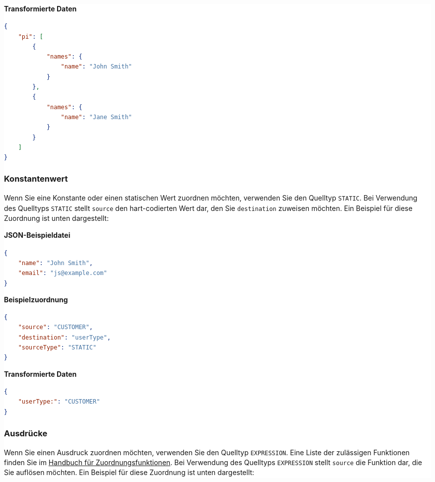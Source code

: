 **Transformierte Daten**

```json
{
    "pi": [
        {
            "names": {
                "name": "John Smith"
            } 
        },
        {
            "names": {
                "name": "Jane Smith"
            }
        }
    ]
}
```

### Konstantenwert

Wenn Sie eine Konstante oder einen statischen Wert zuordnen möchten, verwenden Sie den Quelltyp `STATIC`.  Bei Verwendung des Quelltyps `STATIC` stellt `source` den hart-codierten Wert dar, den Sie `destination` zuweisen möchten. Ein Beispiel für diese Zuordnung ist unten dargestellt:

**JSON-Beispieldatei**

```json
{
    "name": "John Smith",
    "email": "js@example.com"
}
```

**Beispielzuordnung**

```json
{
    "source": "CUSTOMER",
    "destination": "userType",
    "sourceType": "STATIC"
}
```

**Transformierte Daten**

```json
{
    "userType:": "CUSTOMER"
}
```

### Ausdrücke

Wenn Sie einen Ausdruck zuordnen möchten, verwenden Sie den Quelltyp `EXPRESSION`. Eine Liste der zulässigen Funktionen finden Sie im [Handbuch für Zuordnungsfunktionen](./functions.md). Bei Verwendung des Quelltyps `EXPRESSION` stellt `source` die Funktion dar, die Sie auflösen möchten. Ein Beispiel für diese Zuordnung ist unten dargestellt:
